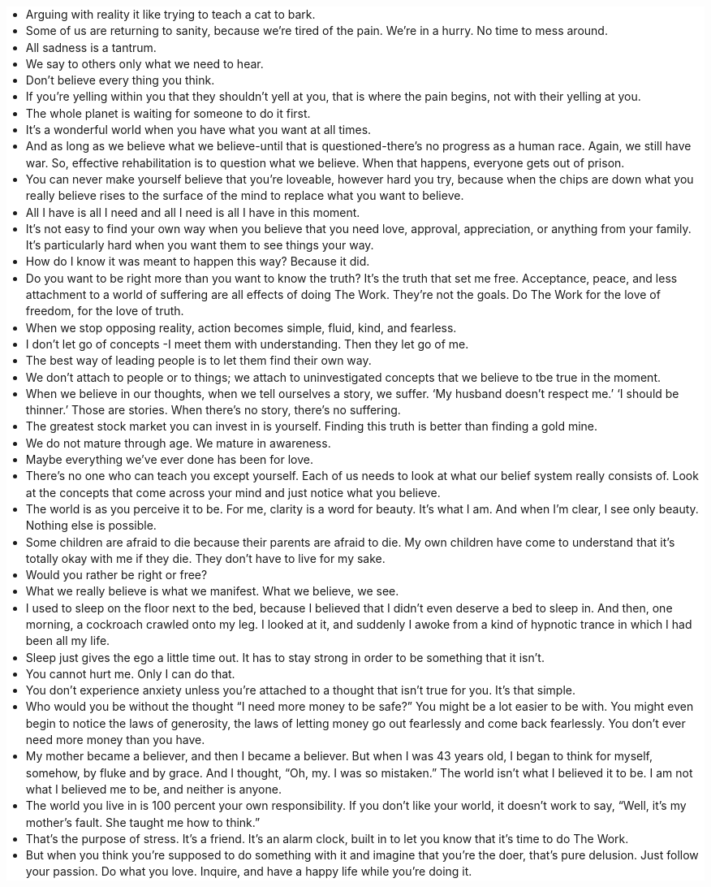  - Arguing with reality it like trying to teach a cat to bark.
 - Some of us are returning to sanity, because we’re tired of the pain. We’re in a hurry. No time to mess around.
 - All sadness is a tantrum.
 - We say to others only what we need to hear.
 - Don’t believe every thing you think.
 - If you’re yelling within you that they shouldn’t yell at you, that is where the pain begins, not with their yelling at you.
 - The whole planet is waiting for someone to do it first.
 - It’s a wonderful world when you have what you want at all times.
 - And as long as we believe what we believe-until that is questioned-there’s no progress as a human race. Again, we still have war. So, effective rehabilitation is to question what we believe. When that happens, everyone gets out of prison.
 - You can never make yourself believe that you’re loveable, however hard you try, because when the chips are down what you really believe rises to the surface of the mind to replace what you want to believe.
 - All I have is all I need and all I need is all I have in this moment.
 - It’s not easy to find your own way when you believe that you need love, approval, appreciation, or anything from your family. It’s particularly hard when you want them to see things your way.
 - How do I know it was meant to happen this way? Because it did.
 - Do you want to be right more than you want to know the truth? It’s the truth that set me free. Acceptance, peace, and less attachment to a world of suffering are all effects of doing The Work. They’re not the goals. Do The Work for the love of freedom, for the love of truth.
 - When we stop opposing reality, action becomes simple, fluid, kind, and fearless.
 - I don’t let go of concepts -I meet them with understanding. Then they let go of me.
 - The best way of leading people is to let them find their own way.
 - We don’t attach to people or to things; we attach to uninvestigated concepts that we believe to tbe true in the moment.
 - When we believe in our thoughts, when we tell ourselves a story, we suffer. ‘My husband doesn’t respect me.’ ‘I should be thinner.’ Those are stories. When there’s no story, there’s no suffering.
 - The greatest stock market you can invest in is yourself. Finding this truth is better than finding a gold mine.
 - We do not mature through age. We mature in awareness.
 - Maybe everything we’ve ever done has been for love.
 - There’s no one who can teach you except yourself. Each of us needs to look at what our belief system really consists of. Look at the concepts that come across your mind and just notice what you believe.
 - The world is as you perceive it to be. For me, clarity is a word for beauty. It’s what I am. And when I’m clear, I see only beauty. Nothing else is possible.
 - Some children are afraid to die because their parents are afraid to die. My own children have come to understand that it’s totally okay with me if they die. They don’t have to live for my sake.
 - Would you rather be right or free?
 - What we really believe is what we manifest. What we believe, we see.
 - I used to sleep on the floor next to the bed, because I believed that I didn’t even deserve a bed to sleep in. And then, one morning, a cockroach crawled onto my leg. I looked at it, and suddenly I awoke from a kind of hypnotic trance in which I had been all my life.
 - Sleep just gives the ego a little time out. It has to stay strong in order to be something that it isn’t.
 - You cannot hurt me. Only I can do that.
 - You don’t experience anxiety unless you’re attached to a thought that isn’t true for you. It’s that simple.
 - Who would you be without the thought “I need more money to be safe?” You might be a lot easier to be with. You might even begin to notice the laws of generosity, the laws of letting money go out fearlessly and come back fearlessly. You don’t ever need more money than you have.
 - My mother became a believer, and then I became a believer. But when I was 43 years old, I began to think for myself, somehow, by fluke and by grace. And I thought, “Oh, my. I was so mistaken.” The world isn’t what I believed it to be. I am not what I believed me to be, and neither is anyone.
 - The world you live in is 100 percent your own responsibility. If you don’t like your world, it doesn’t work to say, “Well, it’s my mother’s fault. She taught me how to think.”
 - That’s the purpose of stress. It’s a friend. It’s an alarm clock, built in to let you know that it’s time to do The Work.
 - But when you think you’re supposed to do something with it and imagine that you’re the doer, that’s pure delusion. Just follow your passion. Do what you love. Inquire, and have a happy life while you’re doing it.